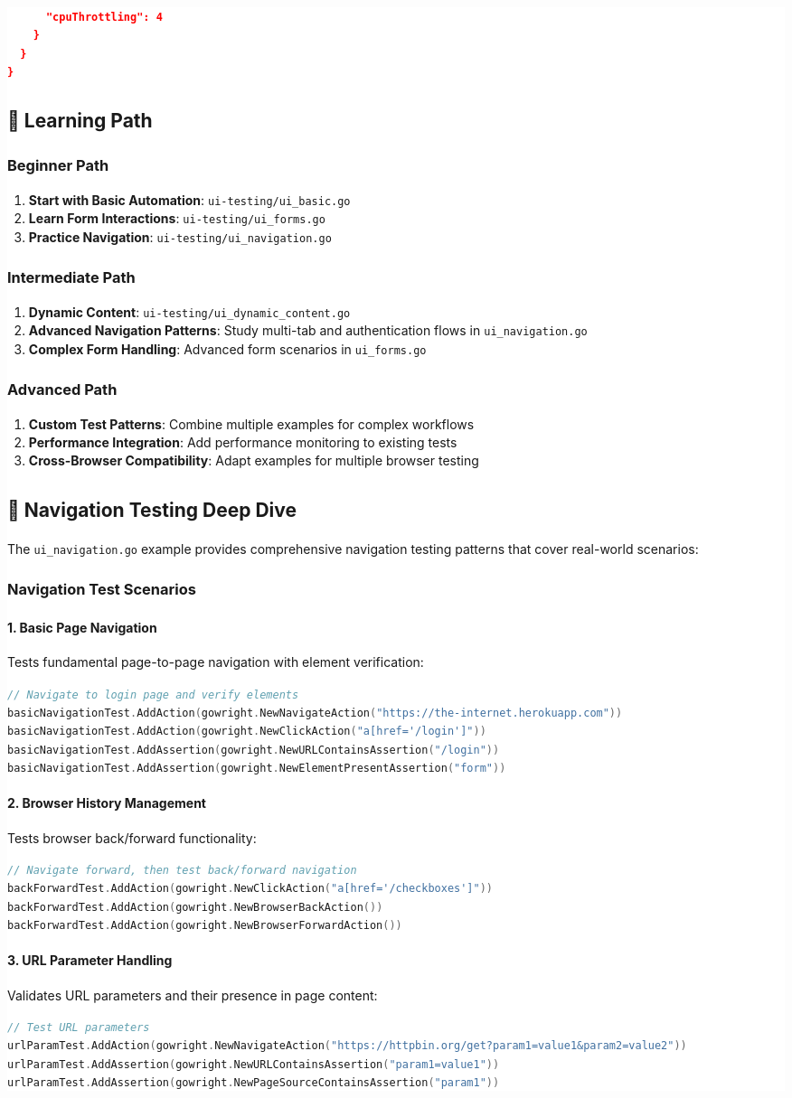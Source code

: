 ```json
      "cpuThrottling": 4
    }
  }
}
```

## 🎯 Learning Path

### Beginner Path
1. **Start with Basic Automation**: `ui-testing/ui_basic.go`
2. **Learn Form Interactions**: `ui-testing/ui_forms.go`
3. **Practice Navigation**: `ui-testing/ui_navigation.go`

### Intermediate Path
1. **Dynamic Content**: `ui-testing/ui_dynamic_content.go`
2. **Advanced Navigation Patterns**: Study multi-tab and authentication flows in `ui_navigation.go`
3. **Complex Form Handling**: Advanced form scenarios in `ui_forms.go`

### Advanced Path
1. **Custom Test Patterns**: Combine multiple examples for complex workflows
2. **Performance Integration**: Add performance monitoring to existing tests
3. **Cross-Browser Compatibility**: Adapt examples for multiple browser testing

## 🧭 Navigation Testing Deep Dive

The `ui_navigation.go` example provides comprehensive navigation testing patterns that cover real-world scenarios:

### Navigation Test Scenarios

#### 1. Basic Page Navigation
Tests fundamental page-to-page navigation with element verification:
```go
// Navigate to login page and verify elements
basicNavigationTest.AddAction(gowright.NewNavigateAction("https://the-internet.herokuapp.com"))
basicNavigationTest.AddAction(gowright.NewClickAction("a[href='/login']"))
basicNavigationTest.AddAssertion(gowright.NewURLContainsAssertion("/login"))
basicNavigationTest.AddAssertion(gowright.NewElementPresentAssertion("form"))
```

#### 2. Browser History Management
Tests browser back/forward functionality:
```go
// Navigate forward, then test back/forward navigation
backForwardTest.AddAction(gowright.NewClickAction("a[href='/checkboxes']"))
backForwardTest.AddAction(gowright.NewBrowserBackAction())
backForwardTest.AddAction(gowright.NewBrowserForwardAction())
```

#### 3. URL Parameter Handling
Validates URL parameters and their presence in page content:
```go
// Test URL parameters
urlParamTest.AddAction(gowright.NewNavigateAction("https://httpbin.org/get?param1=value1&param2=value2"))
urlParamTest.AddAssertion(gowright.NewURLContainsAssertion("param1=value1"))
urlParamTest.AddAssertion(gowright.NewPageSourceContainsAssertion("param1"))
```
